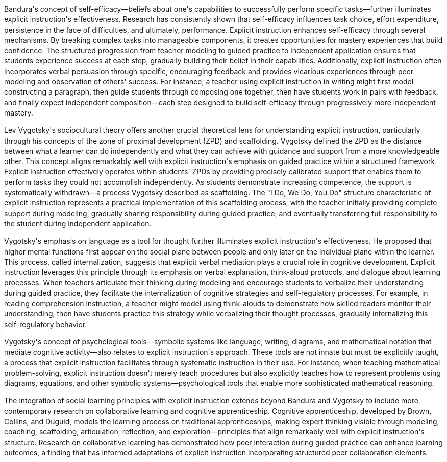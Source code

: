 Bandura's concept of self-efficacy—beliefs about one's capabilities to successfully perform specific tasks—further illuminates explicit instruction's effectiveness. Research has consistently shown that self-efficacy influences task choice, effort expenditure, persistence in the face of difficulties, and ultimately, performance. Explicit instruction enhances self-efficacy through several mechanisms. By breaking complex tasks into manageable components, it creates opportunities for mastery experiences that build confidence. The structured progression from teacher modeling to guided practice to independent application ensures that students experience success at each step, gradually building their belief in their capabilities. Additionally, explicit instruction often incorporates verbal persuasion through specific, encouraging feedback and provides vicarious experiences through peer modeling and observation of others' success. For instance, a teacher using explicit instruction in writing might first model constructing a paragraph, then guide students through composing one together, then have students work in pairs with feedback, and finally expect independent composition—each step designed to build self-efficacy through progressively more independent mastery.

Lev Vygotsky's sociocultural theory offers another crucial theoretical lens for understanding explicit instruction, particularly through his concepts of the zone of proximal development (ZPD) and scaffolding. Vygotsky defined the ZPD as the distance between what a learner can do independently and what they can achieve with guidance and support from a more knowledgeable other. This concept aligns remarkably well with explicit instruction's emphasis on guided practice within a structured framework. Explicit instruction effectively operates within students' ZPDs by providing precisely calibrated support that enables them to perform tasks they could not accomplish independently. As students demonstrate increasing competence, the support is systematically withdrawn—a process Vygotsky described as scaffolding. The "I Do, We Do, You Do" structure characteristic of explicit instruction represents a practical implementation of this scaffolding process, with the teacher initially providing complete support during modeling, gradually sharing responsibility during guided practice, and eventually transferring full responsibility to the student during independent application.

Vygotsky's emphasis on language as a tool for thought further illuminates explicit instruction's effectiveness. He proposed that higher mental functions first appear on the social plane between people and only later on the individual plane within the learner. This process, called internalization, suggests that explicit verbal mediation plays a crucial role in cognitive development. Explicit instruction leverages this principle through its emphasis on verbal explanation, think-aloud protocols, and dialogue about learning processes. When teachers articulate their thinking during modeling and encourage students to verbalize their understanding during guided practice, they facilitate the internalization of cognitive strategies and self-regulatory processes. For example, in reading comprehension instruction, a teacher might model using think-alouds to demonstrate how skilled readers monitor their understanding, then have students practice this strategy while verbalizing their thought processes, gradually internalizing this self-regulatory behavior.

Vygotsky's concept of psychological tools—symbolic systems like language, writing, diagrams, and mathematical notation that mediate cognitive activity—also relates to explicit instruction's approach. These tools are not innate but must be explicitly taught, a process that explicit instruction facilitates through systematic instruction in their use. For instance, when teaching mathematical problem-solving, explicit instruction doesn't merely teach procedures but also explicitly teaches how to represent problems using diagrams, equations, and other symbolic systems—psychological tools that enable more sophisticated mathematical reasoning.

The integration of social learning principles with explicit instruction extends beyond Bandura and Vygotsky to include more contemporary research on collaborative learning and cognitive apprenticeship. Cognitive apprenticeship, developed by Brown, Collins, and Duguid, models the learning process on traditional apprenticeships, making expert thinking visible through modeling, coaching, scaffolding, articulation, reflection, and exploration—principles that align remarkably well with explicit instruction's structure. Research on collaborative learning has demonstrated how peer interaction during guided practice can enhance learning outcomes, a finding that has informed adaptations of explicit instruction incorporating structured peer collaboration elements.
